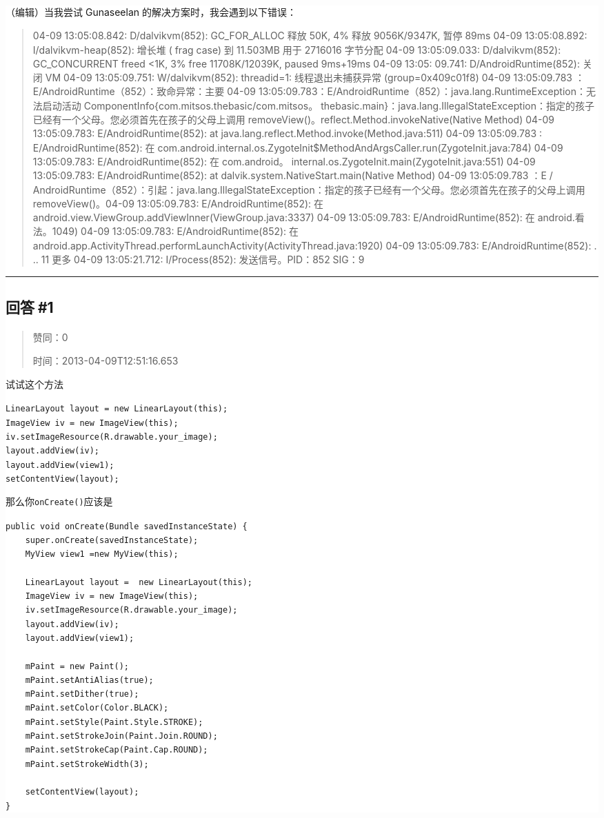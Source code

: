 （编辑）当我尝试 Gunaseelan 的解决方案时，我会遇到以下错误：

> 04-09 13:05:08.842: D/dalvikvm(852): GC_FOR_ALLOC 释放 50K, 4% 释放 9056K/9347K, 暂停 89ms 04-09 13:05:08.892: I/dalvikvm-heap(852): 增长堆 ( frag case) 到 11.503MB 用于 2716016 字节分配 04-09 13:05:09.033: D/dalvikvm(852): GC_CONCURRENT freed <1K, 3% free 11708K/12039K, paused 9ms+19ms 04-09 13:05: 09.741: D/AndroidRuntime(852): 关闭 VM 04-09 13:05:09.751: W/dalvikvm(852): threadid=1: 线程退出未捕获异常 (group=0x409c01f8) 04-09 13:05:09.783 ：E/AndroidRuntime（852）：致命异常：主要 04-09 13:05:09.783：E/AndroidRuntime（852）：java.lang.RuntimeException：无法启动活动 ComponentInfo{com.mitsos.thebasic/com.mitsos。 thebasic.main}：java.lang.IllegalStateException：指定的孩子已经有一个父母。您必须首先在孩子的父母上调用 removeView()。reflect.Method.invokeNative(Native Method) 04-09 13:05:09.783: E/AndroidRuntime(852): at java.lang.reflect.Method.invoke(Method.java:511) 04-09 13:05:09.783 : E/AndroidRuntime(852): 在 com.android.internal.os.ZygoteInit$MethodAndArgsCaller.run(ZygoteInit.java:784) 04-09 13:05:09.783: E/AndroidRuntime(852): 在 com.android。 internal.os.ZygoteInit.main(ZygoteInit.java:551) 04-09 13:05:09.783: E/AndroidRuntime(852): at dalvik.system.NativeStart.main(Native Method) 04-09 13:05:09.783 ：E / AndroidRuntime（852）：引起：java.lang.IllegalStateException：指定的孩子已经有一个父母。您必须首先在孩子的父母上调用 removeView()。04-09 13:05:09.783: E/AndroidRuntime(852): 在 android.view.ViewGroup.addViewInner(ViewGroup.java:3337) 04-09 13:05:09.783: E/AndroidRuntime(852): 在 android.看法。1049) 04-09 13:05:09.783: E/AndroidRuntime(852): 在 android.app.ActivityThread.performLaunchActivity(ActivityThread.java:1920) 04-09 13:05:09.783: E/AndroidRuntime(852): . .. 11 更多 04-09 13:05:21.712: I/Process(852): 发送信号。PID：852 SIG：9

* * *

## 回答 #1

> 赞同：0
> 
> 时间：2013-04-09T12:51:16.653

试试这个方法

```
LinearLayout layout = new LinearLayout(this);
ImageView iv = new ImageView(this);
iv.setImageResource(R.drawable.your_image);
layout.addView(iv);
layout.addView(view1);
setContentView(layout); 
```

那么你`onCreate()`应该是

```
public void onCreate(Bundle savedInstanceState) {
    super.onCreate(savedInstanceState);
    MyView view1 =new MyView(this);

    LinearLayout layout =  new LinearLayout(this);
    ImageView iv = new ImageView(this);
    iv.setImageResource(R.drawable.your_image);
    layout.addView(iv);
    layout.addView(view1);

    mPaint = new Paint();
    mPaint.setAntiAlias(true);
    mPaint.setDither(true);
    mPaint.setColor(Color.BLACK);
    mPaint.setStyle(Paint.Style.STROKE);
    mPaint.setStrokeJoin(Paint.Join.ROUND);
    mPaint.setStrokeCap(Paint.Cap.ROUND);
    mPaint.setStrokeWidth(3);

    setContentView(layout);
} 
```
